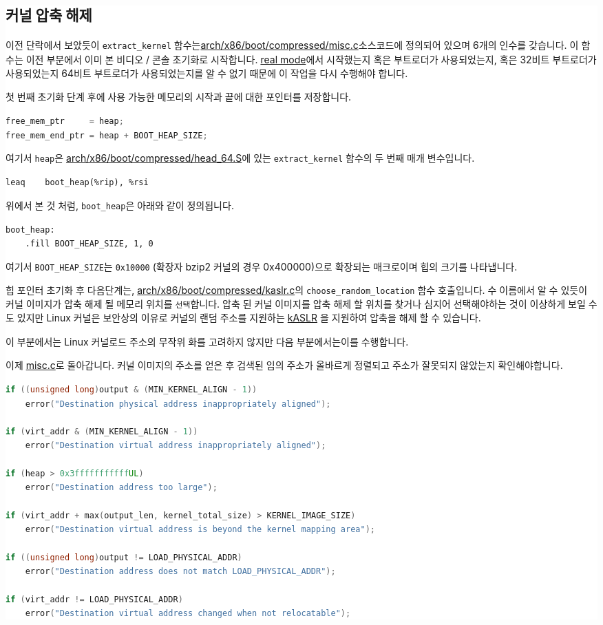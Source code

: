 커널 압축 해제
--------------------------------------------------------------------------------

이전 단락에서 보았듯이 `extract_kernel` 함수는[arch/x86/boot/compressed/misc.c](https://github.com/torvalds/linux/blob/v4.16/arch/x86/boot/compressed/misc.c)소스코드에 정의되어 있으며 6개의 인수를 갖습니다. 이 함수는 이전 부분에서 이미 본 비디오 / 콘솔 초기화로 시작합니다. [real mode](https://en.wikipedia.org/wiki/Real_mode)에서 시작했는지 혹은 부트로더가 사용되었는지, 혹은 32비트 부트로더가 사용되었는지 64비트 부트로더가 사용되었는지를 알 수 없기 때문에 이 작업을 다시 수행해야 합니다.

첫 번째 초기화 단계 후에 사용 가능한 메모리의 시작과 끝에 대한 포인터를 저장합니다.

```C
free_mem_ptr     = heap;
free_mem_end_ptr = heap + BOOT_HEAP_SIZE;
```

여기서 `heap`은 [arch/x86/boot/compressed/head_64.S](https://github.com/torvalds/linux/blob/v4.16/arch/x86/boot/compressed/head_64.S)에 있는   `extract_kernel` 함수의 두 번째 매개 변수입니다.

```assembly
leaq	boot_heap(%rip), %rsi
```

위에서 본 것 처럼, `boot_heap`은 아래와 같이 정의됩니다.

```assembly
boot_heap:
	.fill BOOT_HEAP_SIZE, 1, 0
```

여기서 `BOOT_HEAP_SIZE`는 `0x10000` (확장자 bzip2 커널의 경우 0x400000)으로 확장되는 매크로이며 힙의 크기를 나타냅니다.

힙 포인터 초기화 후 다음단계는, [arch/x86/boot/compressed/kaslr.c](https://github.com/torvalds/linux/blob/v4.16/arch/x86/boot/compressed/kaslr.c)의 `choose_random_location` 함수 호출입니다. 수 이름에서 알 수 있듯이 커널 이미지가 압축 해제 될 메모리 위치를 `선택`합니다. 압축 된 커널 이미지를 압축 해제 할 위치를 찾거나 심지어 선택해야하는 것이 이상하게 보일 수도 있지만 Linux 커널은 보안상의 이유로 커널의 랜덤 주소를 지원하는 [kASLR](https://en.wikipedia.org/wiki/Address_space_layout_randomization) 을 지원하여 압축을 해제 할 수 있습니다.

이 부분에서는 Linux 커널로드 주소의 무작위 화를 고려하지 않지만 다음 부분에서는이를 수행합니다.

이제 [misc.c](https://github.com/torvalds/linux/blob/v4.16/arch/x86/boot/compressed/misc.c)로 돌아갑니다. 커널 이미지의 주소를 얻은 후 검색된 임의 주소가 올바르게 정렬되고 주소가 잘못되지 않았는지 확인해야합니다.

```C
if ((unsigned long)output & (MIN_KERNEL_ALIGN - 1))
	error("Destination physical address inappropriately aligned");

if (virt_addr & (MIN_KERNEL_ALIGN - 1))
	error("Destination virtual address inappropriately aligned");

if (heap > 0x3fffffffffffUL)
	error("Destination address too large");

if (virt_addr + max(output_len, kernel_total_size) > KERNEL_IMAGE_SIZE)
	error("Destination virtual address is beyond the kernel mapping area");

if ((unsigned long)output != LOAD_PHYSICAL_ADDR)
    error("Destination address does not match LOAD_PHYSICAL_ADDR");

if (virt_addr != LOAD_PHYSICAL_ADDR)
	error("Destination virtual address changed when not relocatable");
```

